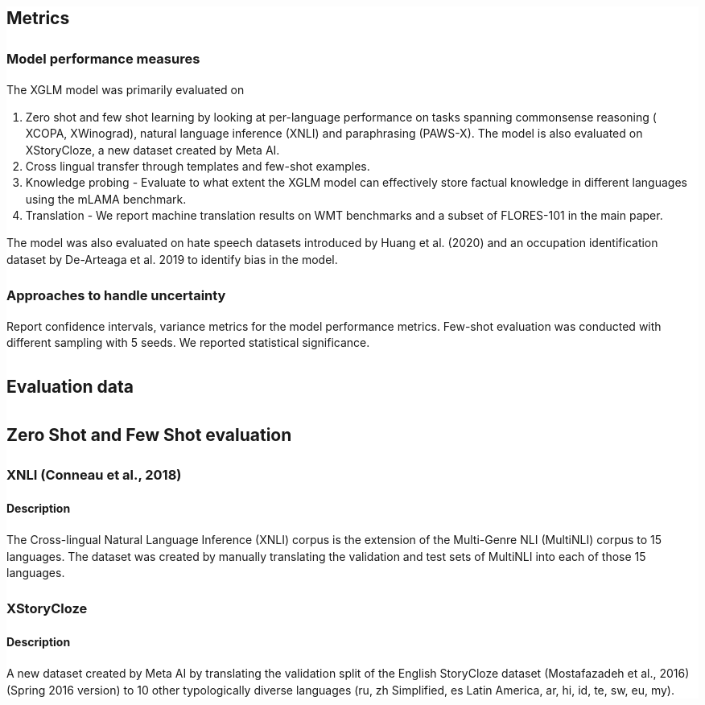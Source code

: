## Metrics

### Model performance measures

The XGLM model was primarily evaluated on

1. Zero shot and few shot learning by looking at per-language performance on tasks spanning commonsense reasoning (
   XCOPA, XWinograd), natural language inference (XNLI) and paraphrasing (PAWS-X). The model is also evaluated on
   XStoryCloze, a new dataset created by Meta AI.
2. Cross lingual transfer through templates and few-shot examples.
3. Knowledge probing - Evaluate to what extent the XGLM model can effectively store factual knowledge in different
   languages using the mLAMA benchmark.
4. Translation - We report machine translation results on WMT benchmarks and a subset of FLORES-101 in the main paper.

The model was also evaluated on hate speech datasets introduced by Huang et al. (2020) and an occupation identification
dataset by De-Arteaga et al. 2019 to identify bias in the model.

### Approaches to handle uncertainty

Report confidence intervals, variance metrics for the model performance metrics. Few-shot evaluation was conducted with
different sampling with 5 seeds. We reported statistical significance.

## Evaluation data

## Zero Shot and Few Shot evaluation

### XNLI (Conneau et al., 2018)

#### Description

The Cross-lingual Natural Language Inference (XNLI) corpus is the extension of the Multi-Genre NLI (MultiNLI) corpus to
15 languages. The dataset was created by manually translating the validation and test sets of MultiNLI into each of
those 15 languages.

### XStoryCloze

#### Description

A new dataset created by Meta AI by translating the validation split of the English StoryCloze dataset (Mostafazadeh et
al., 2016) (Spring 2016 version) to 10 other typologically diverse languages (ru, zh Simplified, es Latin America, ar,
hi, id, te, sw, eu, my).
